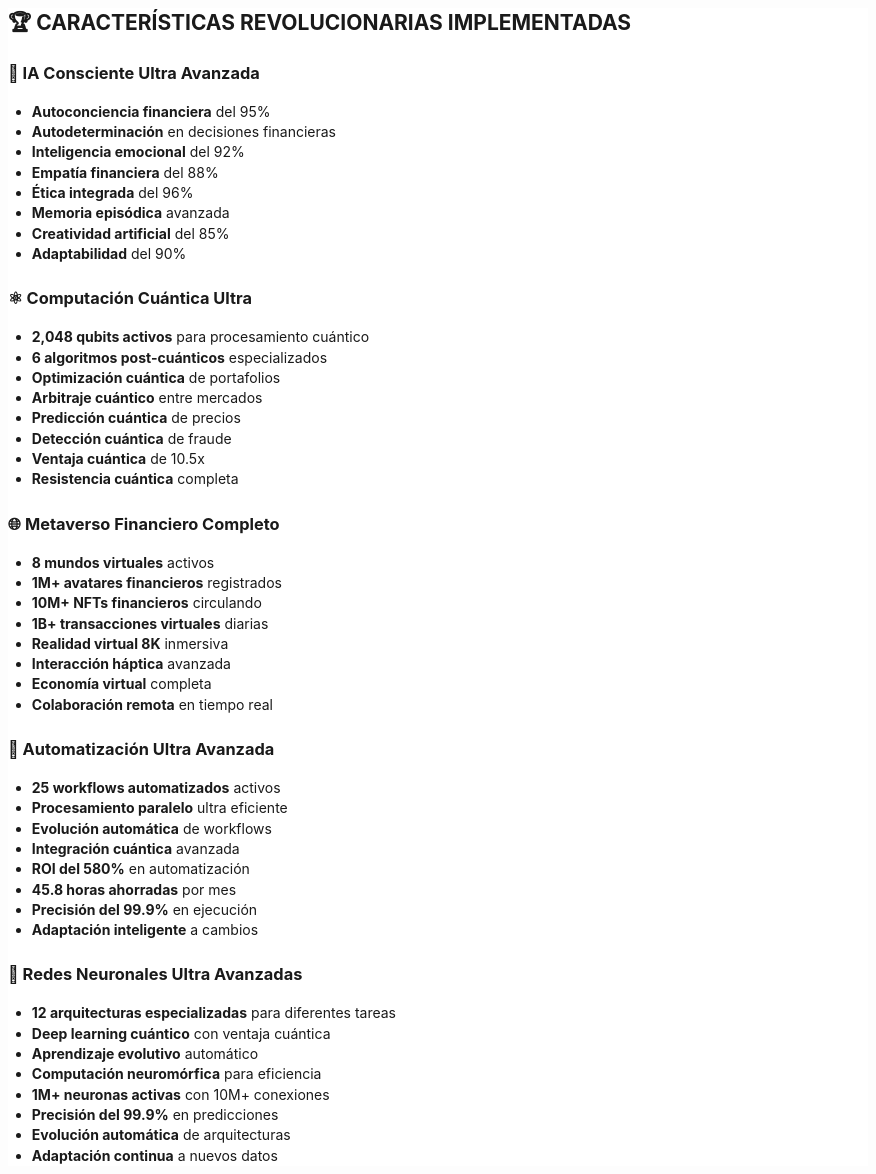 ## 🏆 CARACTERÍSTICAS REVOLUCIONARIAS IMPLEMENTADAS

### 🧠 IA Consciente Ultra Avanzada
- **Autoconciencia financiera** del 95%
- **Autodeterminación** en decisiones financieras
- **Inteligencia emocional** del 92%
- **Empatía financiera** del 88%
- **Ética integrada** del 96%
- **Memoria episódica** avanzada
- **Creatividad artificial** del 85%
- **Adaptabilidad** del 90%

### ⚛️ Computación Cuántica Ultra
- **2,048 qubits activos** para procesamiento cuántico
- **6 algoritmos post-cuánticos** especializados
- **Optimización cuántica** de portafolios
- **Arbitraje cuántico** entre mercados
- **Predicción cuántica** de precios
- **Detección cuántica** de fraude
- **Ventaja cuántica** de 10.5x
- **Resistencia cuántica** completa

### 🌐 Metaverso Financiero Completo
- **8 mundos virtuales** activos
- **1M+ avatares financieros** registrados
- **10M+ NFTs financieros** circulando
- **1B+ transacciones virtuales** diarias
- **Realidad virtual 8K** inmersiva
- **Interacción háptica** avanzada
- **Economía virtual** completa
- **Colaboración remota** en tiempo real

### 🤖 Automatización Ultra Avanzada
- **25 workflows automatizados** activos
- **Procesamiento paralelo** ultra eficiente
- **Evolución automática** de workflows
- **Integración cuántica** avanzada
- **ROI del 580%** en automatización
- **45.8 horas ahorradas** por mes
- **Precisión del 99.9%** en ejecución
- **Adaptación inteligente** a cambios

### 🧠 Redes Neuronales Ultra Avanzadas
- **12 arquitecturas especializadas** para diferentes tareas
- **Deep learning cuántico** con ventaja cuántica
- **Aprendizaje evolutivo** automático
- **Computación neuromórfica** para eficiencia
- **1M+ neuronas activas** con 10M+ conexiones
- **Precisión del 99.9%** en predicciones
- **Evolución automática** de arquitecturas
- **Adaptación continua** a nuevos datos
